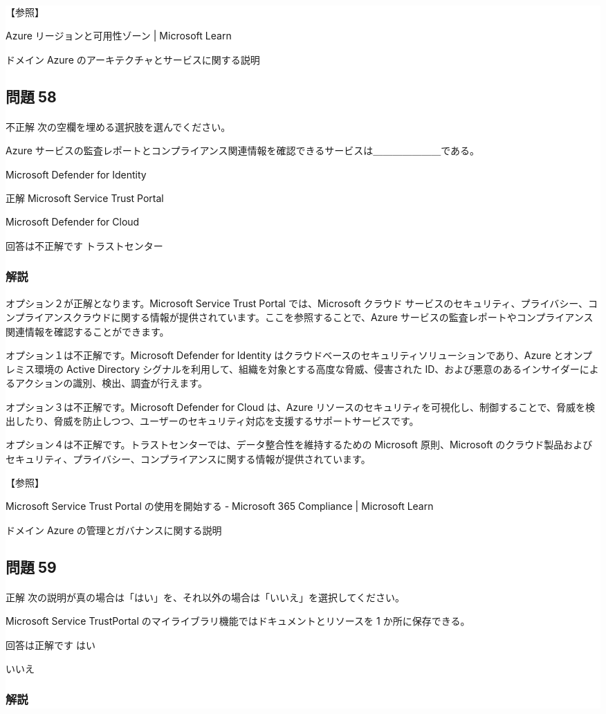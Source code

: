 【参照】

Azure リージョンと可用性ゾーン | Microsoft Learn

ドメイン
Azure のアーキテクチャとサービスに関する説明

## 問題 58

不正解
次の空欄を埋める選択肢を選んでください。

Azure サービスの監査レポートとコンプライアンス関連情報を確認できるサービスは＿＿＿＿＿＿＿である。

Microsoft Defender for Identity

正解
Microsoft Service Trust Portal

Microsoft Defender for Cloud

回答は不正解です
トラストセンター

### 解説

オプション２が正解となります。Microsoft Service Trust Portal では、Microsoft クラウド サービスのセキュリティ、プライバシー、コンプライアンスクラウドに関する情報が提供されています。ここを参照することで、Azure サービスの監査レポートやコンプライアンス関連情報を確認することができます。

オプション１は不正解です。Microsoft Defender for Identity はクラウドベースのセキュリティソリューションであり、Azure とオンプレミス環境の Active Directory シグナルを利用して、組織を対象とする高度な脅威、侵害された ID、および悪意のあるインサイダーによるアクションの識別、検出、調査が行えます。

オプション３は不正解です。Microsoft Defender for Cloud は、Azure リソースのセキュリティを可視化し、制御することで、脅威を検出したり、脅威を防止しつつ、ユーザーのセキュリティ対応を支援するサポートサービスです。

オプション４は不正解です。トラストセンターでは、データ整合性を維持するための Microsoft 原則、Microsoft のクラウド製品およびセキュリティ、プライバシー、コンプライアンスに関する情報が提供されています。

【参照】

Microsoft Service Trust Portal の使用を開始する - Microsoft 365 Compliance | Microsoft Learn

ドメイン
Azure の管理とガバナンスに関する説明

## 問題 59

正解
次の説明が真の場合は「はい」を、それ以外の場合は「いいえ」を選択してください。

Microsoft Service TrustPortal のマイライブラリ機能ではドキュメントとリソースを 1 か所に保存できる。

回答は正解です
はい

いいえ

### 解説
